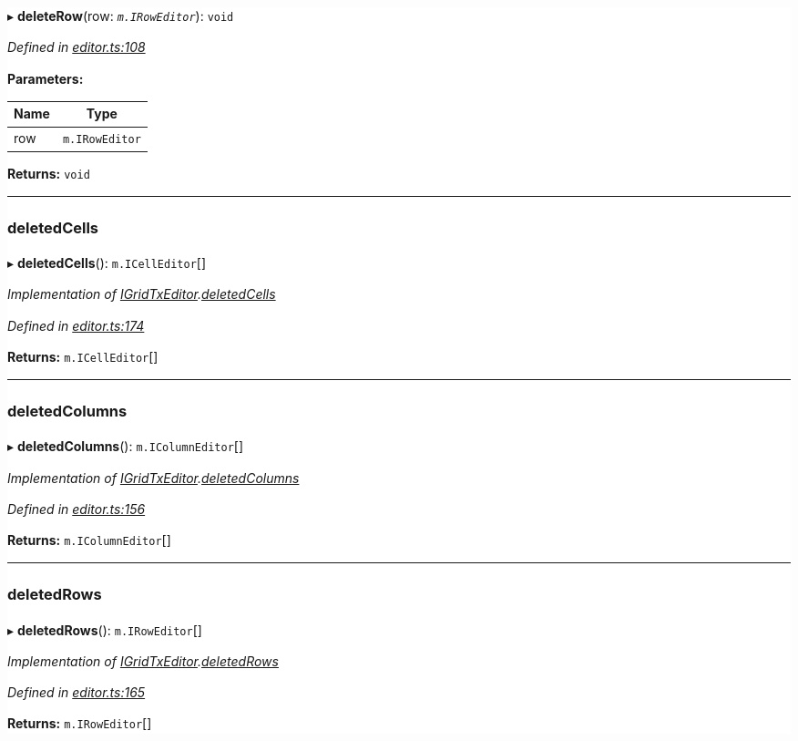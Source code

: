 ▸ **deleteRow**(row: *`m.IRowEditor`*): `void`

*Defined in [editor.ts:108](https://github.com/boardwalktech/Boardwalk-Client-Virtual-Machine-JS/blob/bd51c2e/typescript/src/editor.ts#L108)*

**Parameters:**

| Name | Type |
| ------ | ------ |
| row | `m.IRowEditor` |

**Returns:** `void`

___
<a id="deletedcells"></a>

###  deletedCells

▸ **deletedCells**(): `m.ICellEditor`[]

*Implementation of [IGridTxEditor](../interfaces/igridtxeditor.md).[deletedCells](../interfaces/igridtxeditor.md#deletedcells)*

*Defined in [editor.ts:174](https://github.com/boardwalktech/Boardwalk-Client-Virtual-Machine-JS/blob/bd51c2e/typescript/src/editor.ts#L174)*

**Returns:** `m.ICellEditor`[]

___
<a id="deletedcolumns"></a>

###  deletedColumns

▸ **deletedColumns**(): `m.IColumnEditor`[]

*Implementation of [IGridTxEditor](../interfaces/igridtxeditor.md).[deletedColumns](../interfaces/igridtxeditor.md#deletedcolumns)*

*Defined in [editor.ts:156](https://github.com/boardwalktech/Boardwalk-Client-Virtual-Machine-JS/blob/bd51c2e/typescript/src/editor.ts#L156)*

**Returns:** `m.IColumnEditor`[]

___
<a id="deletedrows"></a>

###  deletedRows

▸ **deletedRows**(): `m.IRowEditor`[]

*Implementation of [IGridTxEditor](../interfaces/igridtxeditor.md).[deletedRows](../interfaces/igridtxeditor.md#deletedrows)*

*Defined in [editor.ts:165](https://github.com/boardwalktech/Boardwalk-Client-Virtual-Machine-JS/blob/bd51c2e/typescript/src/editor.ts#L165)*

**Returns:** `m.IRowEditor`[]
